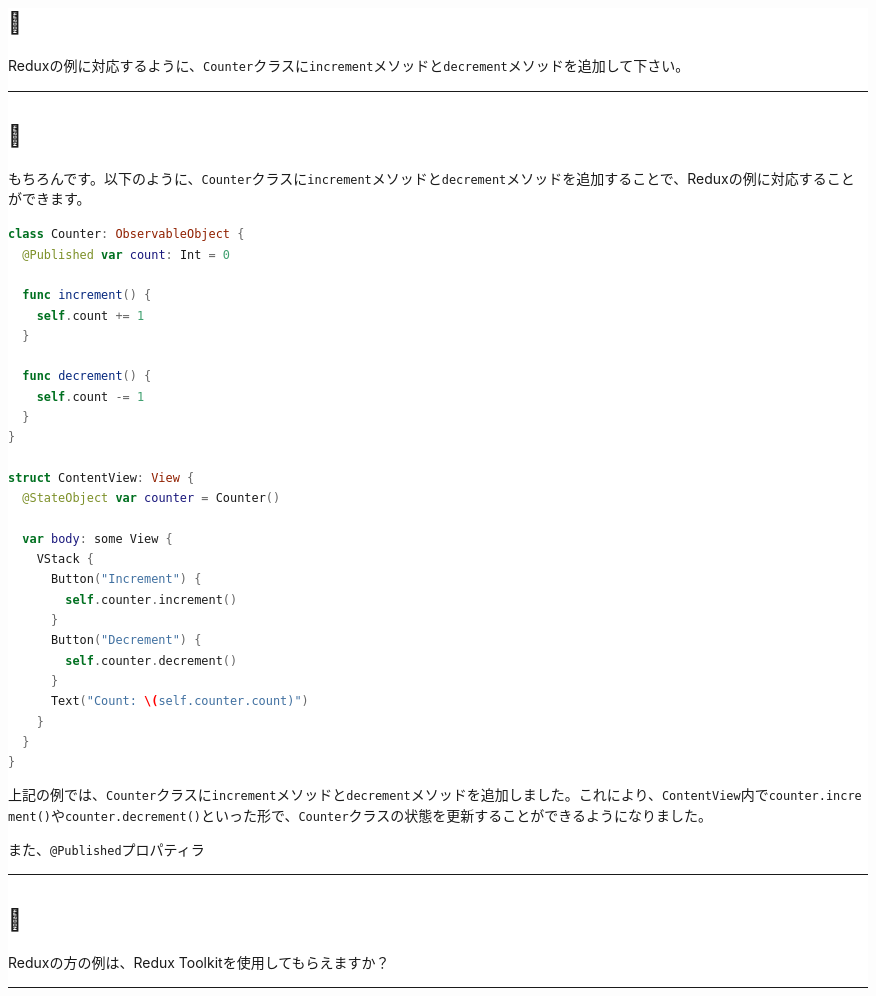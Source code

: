 
## 🧑

Reduxの例に対応するように、`Counter`クラスに`increment`メソッドと`decrement`メソッドを追加して下さい。

---

## 🤖

もちろんです。以下のように、`Counter`クラスに`increment`メソッドと`decrement`メソッドを追加することで、Reduxの例に対応することができます。

```swift
class Counter: ObservableObject {
  @Published var count: Int = 0

  func increment() {
    self.count += 1
  }

  func decrement() {
    self.count -= 1
  }
}

struct ContentView: View {
  @StateObject var counter = Counter()

  var body: some View {
    VStack {
      Button("Increment") {
        self.counter.increment()
      }
      Button("Decrement") {
        self.counter.decrement()
      }
      Text("Count: \(self.counter.count)")
    }
  }
}
```

上記の例では、`Counter`クラスに`increment`メソッドと`decrement`メソッドを追加しました。これにより、`ContentView`内で`counter.increment()`や`counter.decrement()`といった形で、`Counter`クラスの状態を更新することができるようになりました。

また、`@Published`プロパティラ

---

## 🧑

Reduxの方の例は、Redux Toolkitを使用してもらえますか？

---
